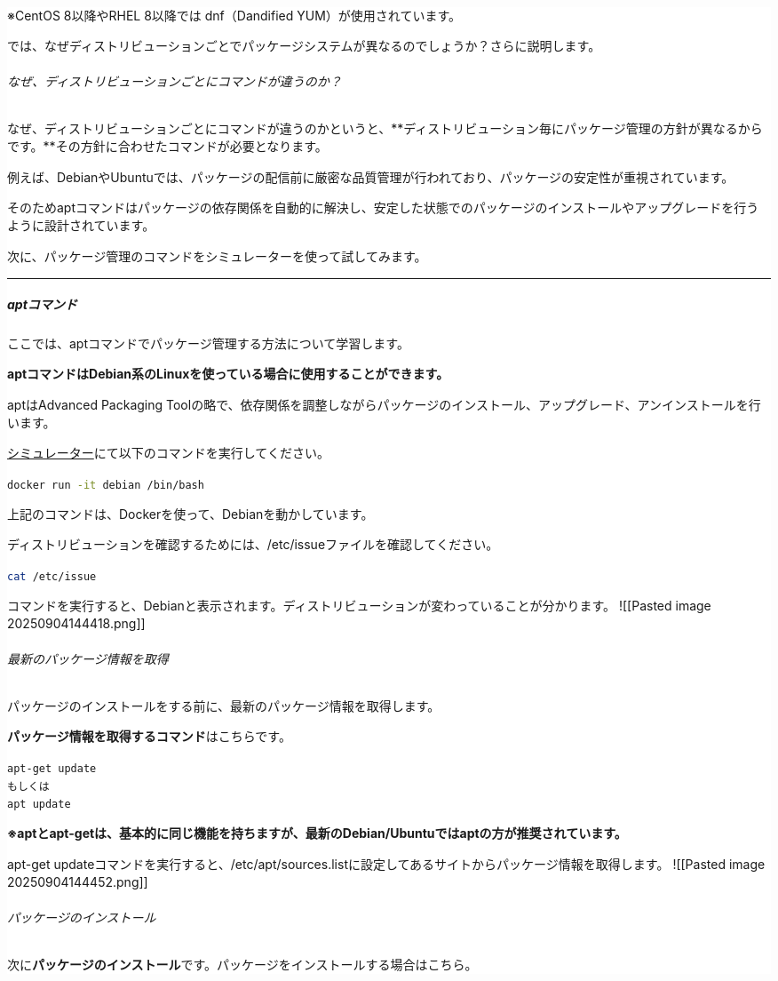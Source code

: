 ※CentOS 8以降やRHEL 8以降では dnf（Dandified YUM）が使用されています。

では、なぜディストリビューションごとでパッケージシステムが異なるのでしょうか？さらに説明します。

###### なぜ、ディストリビューションごとにコマンドが違うのか？

なぜ、ディストリビューションごとにコマンドが違うのかというと、**ディストリビューション毎にパッケージ管理の方針が異なるからです。**その方針に合わせたコマンドが必要となります。

例えば、DebianやUbuntuでは、パッケージの配信前に厳密な品質管理が行われており、パッケージの安定性が重視されています。

そのためaptコマンドはパッケージの依存関係を自動的に解決し、安定した状態でのパッケージのインストールやアップグレードを行うように設計されています。

次に、パッケージ管理のコマンドをシミュレーターを使って試してみます。

---
##### aptコマンド

ここでは、aptコマンドでパッケージ管理する方法について学習します。

**aptコマンドはDebian系のLinuxを使っている場合に使用することができます。**

aptはAdvanced Packaging Toolの略で、依存関係を調整しながらパッケージのインストール、アップグレード、アンインストールを行います。

[シミュレーター](https://terminal.engineer-ninaritai.com/)にて以下のコマンドを実行してください。

```bash
docker run -it debian /bin/bash
```

上記のコマンドは、Dockerを使って、Debianを動かしています。

ディストリビューションを確認するためには、/etc/issueファイルを確認してください。

```bash
cat /etc/issue
```

コマンドを実行すると、Debianと表示されます。ディストリビューションが変わっていることが分かります。
![[Pasted image 20250904144418.png]]

###### 最新のパッケージ情報を取得

パッケージのインストールをする前に、最新のパッケージ情報を取得します。

**パッケージ情報を取得するコマンド**はこちらです。

```bash
apt-get update
もしくは
apt update
```

**※aptとapt-getは、基本的に同じ機能を持ちますが、最新のDebian/Ubuntuではaptの方が推奨されています。**

apt-get updateコマンドを実行すると、/etc/apt/sources.listに設定してあるサイトからパッケージ情報を取得します。
![[Pasted image 20250904144452.png]]

###### パッケージのインストール

次に**パッケージのインストール**です。パッケージをインストールする場合はこちら。
